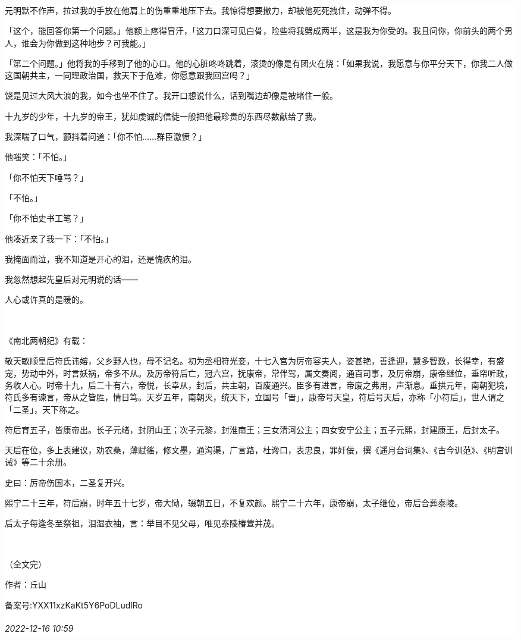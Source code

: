 元明默不作声，拉过我的手放在他肩上的伤重重地压下去。我惊得想要撤力，却被他死死拽住，动弹不得。


「这个，能回答你第一个问题。」他额上疼得冒汗，「这刀口深可见白骨，险些将我劈成两半，这是我为你受的。我且问你，你前头的两个男人，谁会为你做到这种地步？可我能。」


「第二个问题。」他将我的手移到了他的心口。他的心脏咚咚跳着，滚烫的像是有团火在烧：「如果我说，我愿意与你平分天下，你我二人做这国朝共主，一同理政治国，救天下于危难，你愿意跟我回宫吗？」


饶是见过大风大浪的我，如今也坐不住了。我开口想说什么，话到嘴边却像是被堵住一般。


十九岁的少年，十九岁的帝王，犹如虔诚的信徒一般把他最珍贵的东西尽数献给了我。


我深喘了口气，颤抖着问道：「你不怕……群臣激愤？」


他嗤笑：「不怕。」


「你不怕天下唾骂？」


「不怕。」


「你不怕史书工笔？」


他凑近亲了我一下：「不怕。」


我掩面而泣，我不知道是开心的泪，还是愧疚的泪。


我忽然想起先皇后对元明说的话——


人心或许真的是暖的。


 


《南北两朝纪》有载：  

敬天敏顺皇后符氏讳嫆，父乡野人也，母不记名。初为丞相符光妾，十七入宫为厉帝容夫人，姿甚艳，善逢迎，慧多智数，长得幸，有盛宠，势动中外，时言妖祸，帝多不从。及厉帝符后亡，冠六宫，抚康帝，常伴驾，属文奏阅，通百司事，及厉帝崩，康帝继位，垂帘听政，务收人心。时帝十九，后二十有六，帝悦，长幸从，封后，共主朝，百废通兴。臣多有进言，帝废之弗用，声渐息。垂拱元年，南朝犯境，符氏多有谏言，帝从之皆胜，情日笃。天岁五年，南朝灭，统天下，立国号「晋」，康帝号天皇，符后号天后，亦称「小符后」，世人谓之「二圣」，天下称之。  

符后育五子，皆康帝出。长子元绪，封阴山王；次子元黎，封淮南王；三女清河公主；四女安宁公主；五子元熙，封建康王，后封太子。  

天后在位，多上表建议，劝农桑，薄赋徭，修文墨，通沟渠，广言路，杜谗口，表忠良，罪奸佞，撰《遥月台词集》、《古今训范》、《明宫训诫》等二十余册。  

史曰：厉帝伤国本，二圣复开兴。  

熙宁二十三年，符后崩，时年五十七岁，帝大恸，辍朝五日，不复欢颜。熙宁二十六年，康帝崩，太子继位，帝后合葬泰陵。  

后太子每逢冬至祭祖，泪湿衣袖，言：举目不见父母，唯见泰陵椿萱并茂。


 


（全文完）


作者：丘山


备案号:YXX11xzKaKt5Y6PoDLudlRo


###### 2022-12-16 10:59
